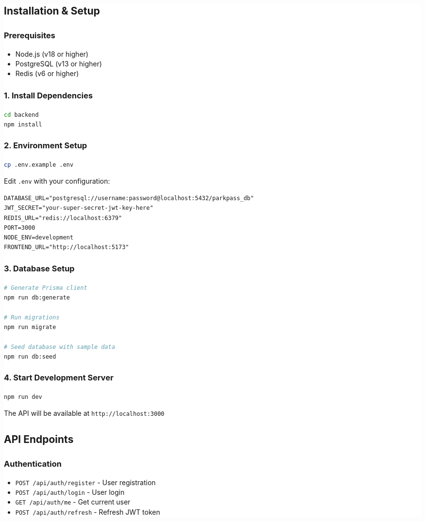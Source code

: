 ## Installation & Setup

### Prerequisites
- Node.js (v18 or higher)
- PostgreSQL (v13 or higher)
- Redis (v6 or higher)

### 1. Install Dependencies
```bash
cd backend
npm install
```

### 2. Environment Setup
```bash
cp .env.example .env
```

Edit `.env` with your configuration:
```env
DATABASE_URL="postgresql://username:password@localhost:5432/parkpass_db"
JWT_SECRET="your-super-secret-jwt-key-here"
REDIS_URL="redis://localhost:6379"
PORT=3000
NODE_ENV=development
FRONTEND_URL="http://localhost:5173"
```

### 3. Database Setup
```bash
# Generate Prisma client
npm run db:generate

# Run migrations
npm run migrate

# Seed database with sample data
npm run db:seed
```

### 4. Start Development Server
```bash
npm run dev
```

The API will be available at `http://localhost:3000`

## API Endpoints

### Authentication
- `POST /api/auth/register` - User registration
- `POST /api/auth/login` - User login
- `GET /api/auth/me` - Get current user
- `POST /api/auth/refresh` - Refresh JWT token
